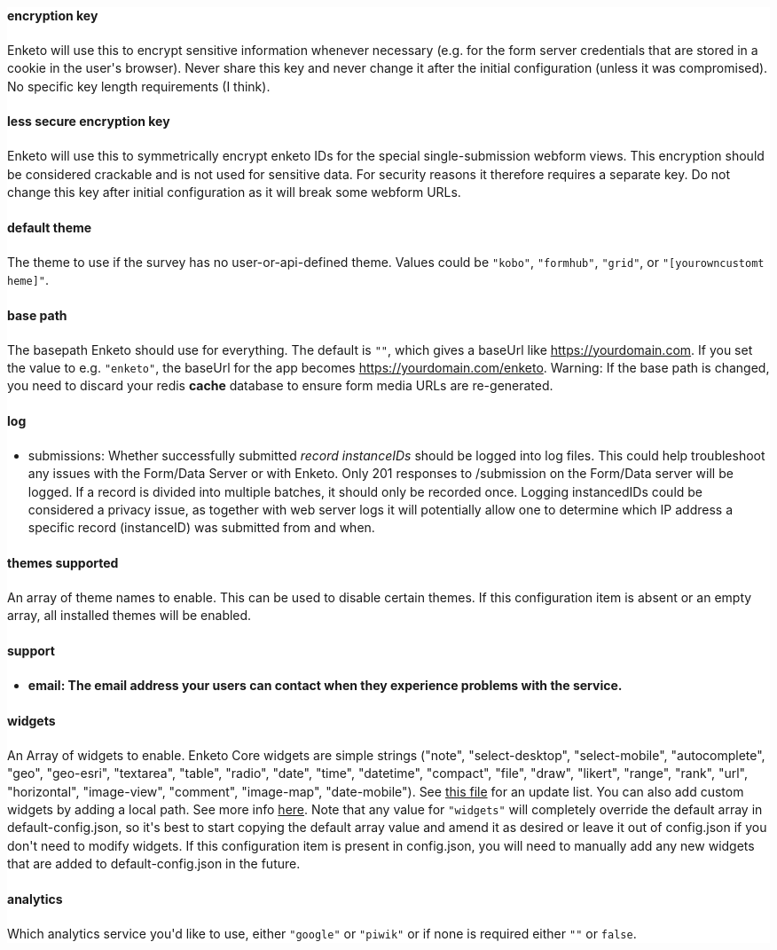 #### encryption key 
Enketo will use this to encrypt sensitive information whenever necessary (e.g. for the form server credentials that are stored in a cookie in the user's browser). Never share this key and never change it after the initial configuration (unless it was compromised). No specific key length requirements (I think).

#### less secure encryption key 
Enketo will use this to symmetrically encrypt enketo IDs for the special single-submission webform views. This encryption should be considered crackable and is not used for sensitive data. For security reasons it therefore requires a separate key. Do not change this key after initial configuration as it will break some webform URLs.

#### default theme 
The theme to use if the survey has no user-or-api-defined theme. Values could be `"kobo"`, `"formhub"`, `"grid"`, or `"[yourowncustomtheme]"`.

#### base path
The basepath Enketo should use for everything. The default is `""`, which gives a baseUrl like https://yourdomain.com. If you set the value to e.g. `"enketo"`, the baseUrl for the app becomes https://yourdomain.com/enketo. Warning: If the base path is changed, you need to discard your redis **cache** database to ensure form media URLs are re-generated.

#### log
* submissions: Whether successfully submitted _record instanceIDs_ should be logged into log files. This could help troubleshoot any issues with the Form/Data Server or with Enketo. Only 201 responses to /submission on the Form/Data server will be logged. If a record is divided into multiple batches, it should only be recorded once. Logging instancedIDs could be considered a privacy issue, as together with web server logs it will potentially allow one to determine which IP address a specific record (instanceID) was submitted from and when. 

#### themes supported
An array of theme names to enable. This can be used to disable certain themes. If this configuration item is absent or an empty array, all installed themes will be enabled.

#### support
* **email: The email address your users can contact when they experience problems with the service.**

#### widgets
An Array of widgets to enable. Enketo Core widgets are simple strings ("note", "select-desktop", "select-mobile", "autocomplete", "geo", "geo-esri", "textarea", "table", "radio", "date", "time", "datetime", "compact", "file", "draw", "likert", "range", "rank", "url", "horizontal", "image-view", "comment", "image-map", "date-mobile"). See [this file](../public/js/src/module/core-widgets.json) for an update list. You can also add custom widgets by adding a local path. See more info [here](../doc/custom-widgets.md). Note that any value for `"widgets"` will completely override the default array in default-config.json, so it's best to start copying the default array value and amend it as desired or leave it out of config.json if you don't need to modify widgets. If this configuration item is present in config.json, you will need to manually add any new widgets that are added to default-config.json in the future.

#### analytics
Which analytics service you'd like to use, either `"google"` or `"piwik"` or if none is required either `""` or `false`.
